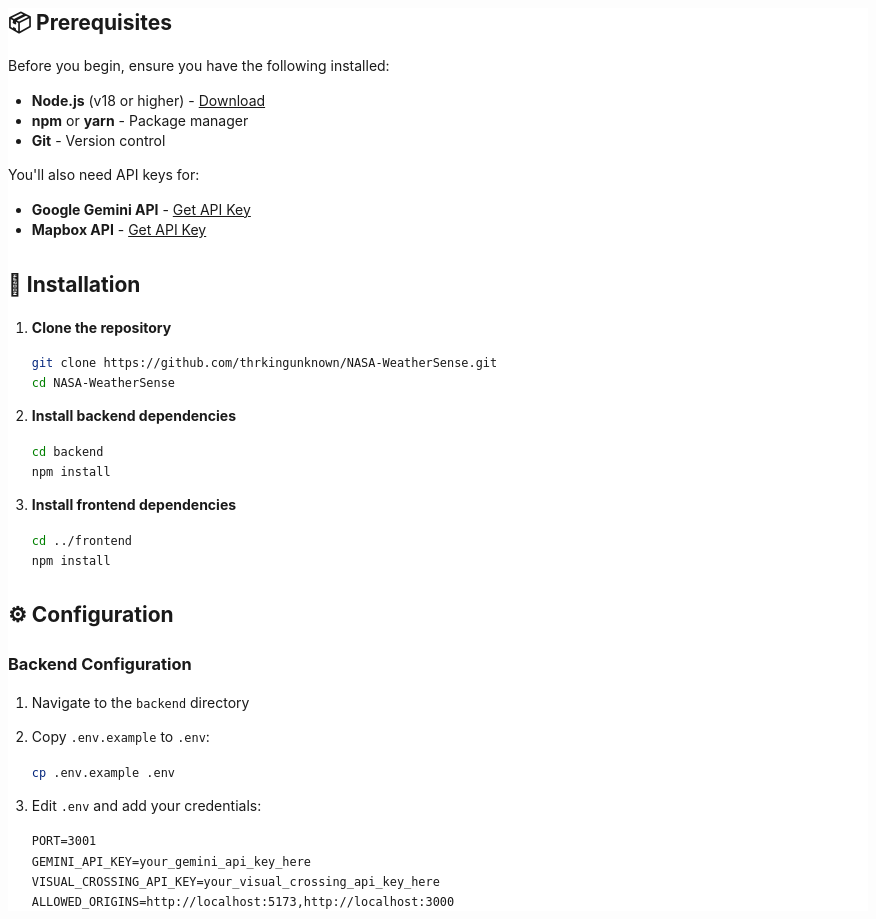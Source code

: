 ```
```

## 📦 Prerequisites

Before you begin, ensure you have the following installed:

- **Node.js** (v18 or higher) - [Download](https://nodejs.org/)
- **npm** or **yarn** - Package manager
- **Git** - Version control

You'll also need API keys for:

- **Google Gemini API** - [Get API Key](https://makersuite.google.com/app/apikey)
- **Mapbox API** - [Get API Key](https://www.mapbox.com/)

## 🚀 Installation

1. **Clone the repository**

   ```bash
   git clone https://github.com/thrkingunknown/NASA-WeatherSense.git
   cd NASA-WeatherSense
   ```

2. **Install backend dependencies**

   ```bash
   cd backend
   npm install
   ```

3. **Install frontend dependencies**
   ```bash
   cd ../frontend
   npm install
   ```

## ⚙️ Configuration

### Backend Configuration

1. Navigate to the `backend` directory
2. Copy `.env.example` to `.env`:

   ```bash
   cp .env.example .env
   ```

3. Edit `.env` and add your credentials:

   ```env
   PORT=3001
   GEMINI_API_KEY=your_gemini_api_key_here
   VISUAL_CROSSING_API_KEY=your_visual_crossing_api_key_here
   ALLOWED_ORIGINS=http://localhost:5173,http://localhost:3000
   ```
